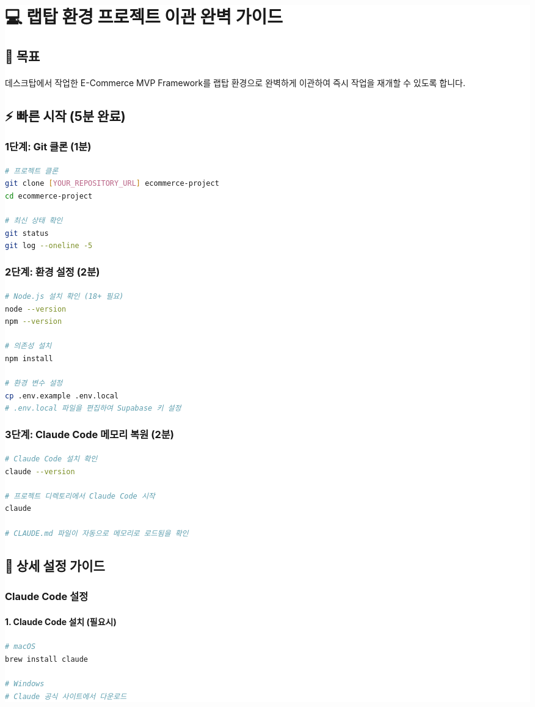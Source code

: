 # 💻 랩탑 환경 프로젝트 이관 완벽 가이드

## 🎯 목표
데스크탑에서 작업한 E-Commerce MVP Framework를 랩탑 환경으로 완벽하게 이관하여 즉시 작업을 재개할 수 있도록 합니다.

## ⚡ 빠른 시작 (5분 완료)

### 1단계: Git 클론 (1분)
```bash
# 프로젝트 클론
git clone [YOUR_REPOSITORY_URL] ecommerce-project
cd ecommerce-project

# 최신 상태 확인
git status
git log --oneline -5
```

### 2단계: 환경 설정 (2분)
```bash
# Node.js 설치 확인 (18+ 필요)
node --version
npm --version

# 의존성 설치
npm install

# 환경 변수 설정
cp .env.example .env.local
# .env.local 파일을 편집하여 Supabase 키 설정
```

### 3단계: Claude Code 메모리 복원 (2분)
```bash
# Claude Code 설치 확인
claude --version

# 프로젝트 디렉토리에서 Claude Code 시작
claude

# CLAUDE.md 파일이 자동으로 메모리로 로드됨을 확인
```

## 🔧 상세 설정 가이드

### Claude Code 설정

#### 1. Claude Code 설치 (필요시)
```bash
# macOS
brew install claude

# Windows
# Claude 공식 사이트에서 다운로드
```
